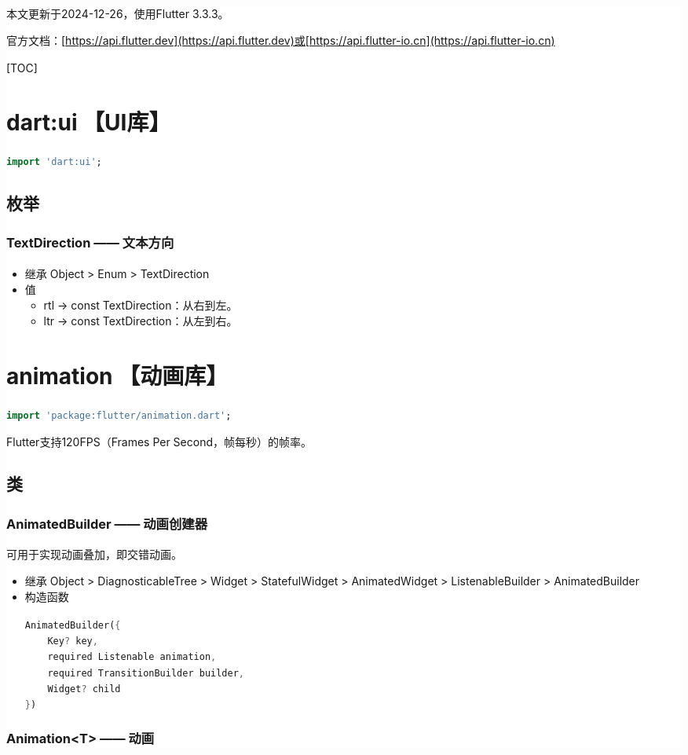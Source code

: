 本文更新于2024-12-26，使用Flutter 3.3.3。

官方文档：[https://api.flutter.dev](https://api.flutter.dev)或[https://api.flutter-io.cn](https://api.flutter-io.cn)

[TOC]

# dart:ui 【UI库】

```dart
import 'dart:ui';
```

## 枚举

### TextDirection —— 文本方向

* 继承
	Object > Enum > TextDirection
* 值
	* rtl → const TextDirection：从右到左。
	* ltr → const TextDirection：从左到右。

# animation 【动画库】

```dart
import 'package:flutter/animation.dart';
```

Flutter支持120FPS（Frames Per Second，帧每秒）的帧率。

## 类

### AnimatedBuilder —— 动画创建器

可用于实现动画叠加，即交错动画。

* 继承
	Object > DiagnosticableTree > Widget > StatefulWidget > AnimatedWidget > ListenableBuilder > AnimatedBuilder
* 构造函数
	```dart
	AnimatedBuilder({
		Key? key,
		required Listenable animation,
		required TransitionBuilder builder,
		Widget? child
	})
	```

### Animation\<T> —— 动画
